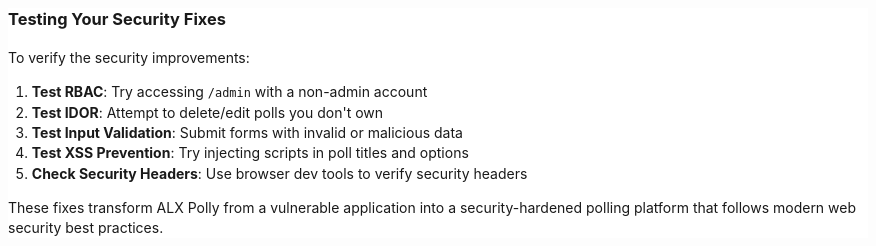 ### Testing Your Security Fixes

To verify the security improvements:

1. **Test RBAC**: Try accessing `/admin` with a non-admin account
2. **Test IDOR**: Attempt to delete/edit polls you don't own
3. **Test Input Validation**: Submit forms with invalid or malicious data
4. **Test XSS Prevention**: Try injecting scripts in poll titles and options
5. **Check Security Headers**: Use browser dev tools to verify security headers

These fixes transform ALX Polly from a vulnerable application into a security-hardened polling platform that follows modern web security best practices.
